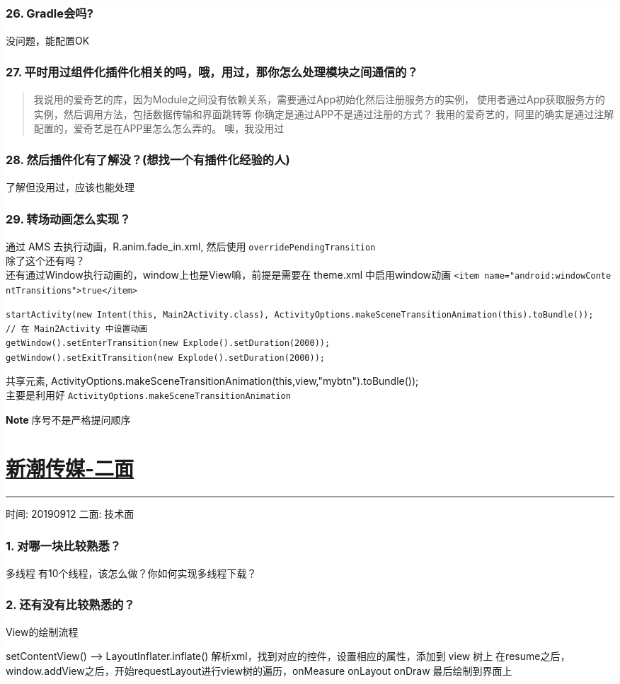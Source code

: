 
### 26. Gradle会吗?
没问题，能配置OK


### 27. 平时用过组件化插件化相关的吗，哦，用过，那你怎么处理模块之间通信的？
>我说用的爱奇艺的库，因为Module之间没有依赖关系，需要通过App初始化然后注册服务方的实例，
使用者通过App获取服务方的实例，然后调用方法，包括数据传输和界面跳转等
>你确定是通过APP不是通过注册的方式？
>我用的爱奇艺的，阿里的确实是通过注解配置的，爱奇艺是在APP里怎么怎么弄的。
>噢，我没用过


### 28. 然后插件化有了解没？(想找一个有插件化经验的人)
了解但没用过，应该也能处理


### 29. 转场动画怎么实现？
通过 AMS 去执行动画，R.anim.fade_in.xml, 然后使用 `overridePendingTransition` <br>
除了这个还有吗？<br>
还有通过Window执行动画的，window上也是View嘛，前提是需要在 theme.xml 中启用window动画
`<item name="android:windowContentTransitions">true</item>`

```
startActivity(new Intent(this, Main2Activity.class), ActivityOptions.makeSceneTransitionAnimation(this).toBundle());
// 在 Main2Activity 中设置动画
getWindow().setEnterTransition(new Explode().setDuration(2000));
getWindow().setExitTransition(new Explode().setDuration(2000));
```
共享元素, ActivityOptions.makeSceneTransitionAnimation(this,view,"mybtn").toBundle());<br>
主要是利用好 `ActivityOptions.makeSceneTransitionAnimation`


**Note** 序号不是严格提问顺序


# [新潮传媒-二面](https://www.xinchao.com)
-------
时间: 20190912
二面: 技术面

### 1. 对哪一块比较熟悉？
多线程
有10个线程，该怎么做？你如何实现多线程下载？


### 2. 还有没有比较熟悉的？
View的绘制流程

setContentView() --> LayoutInflater.inflate() 解析xml，找到对应的控件，设置相应的属性，添加到 view 树上
在resume之后，window.addView之后，开始requestLayout进行view树的遍历，onMeasure onLayout onDraw 最后绘制到界面上
